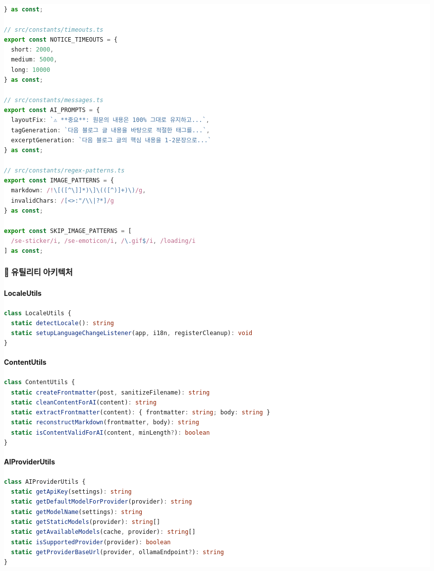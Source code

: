 ```typescript
} as const;

// src/constants/timeouts.ts
export const NOTICE_TIMEOUTS = {
  short: 2000,
  medium: 5000,
  long: 10000
} as const;

// src/constants/messages.ts
export const AI_PROMPTS = {
  layoutFix: `⚠️ **중요**: 원문의 내용은 100% 그대로 유지하고...`,
  tagGeneration: `다음 블로그 글 내용을 바탕으로 적절한 태그를...`,
  excerptGeneration: `다음 블로그 글의 핵심 내용을 1-2문장으로...`
} as const;

// src/constants/regex-patterns.ts
export const IMAGE_PATTERNS = {
  markdown: /!\[([^\]]*)\]\(([^)]+)\)/g,
  invalidChars: /[<>:"/\\|?*]/g
} as const;

export const SKIP_IMAGE_PATTERNS = [
  /se-sticker/i, /se-emoticon/i, /\.gif$/i, /loading/i
] as const;
```

### 🔧 유틸리티 아키텍처

#### LocaleUtils
```typescript
class LocaleUtils {
  static detectLocale(): string
  static setupLanguageChangeListener(app, i18n, registerCleanup): void
}
```

#### ContentUtils
```typescript
class ContentUtils {
  static createFrontmatter(post, sanitizeFilename): string
  static cleanContentForAI(content): string
  static extractFrontmatter(content): { frontmatter: string; body: string }
  static reconstructMarkdown(frontmatter, body): string
  static isContentValidForAI(content, minLength?): boolean
}
```

#### AIProviderUtils
```typescript
class AIProviderUtils {
  static getApiKey(settings): string
  static getDefaultModelForProvider(provider): string
  static getModelName(settings): string
  static getStaticModels(provider): string[]
  static getAvailableModels(cache, provider): string[]
  static isSupportedProvider(provider): boolean
  static getProviderBaseUrl(provider, ollamaEndpoint?): string
}
```
